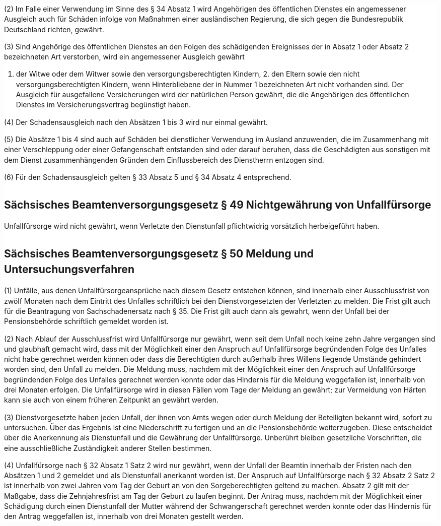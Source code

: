 (2) Im Falle einer Verwendung im Sinne des § 34 Absatz 1 wird Angehörigen des öffentlichen Dienstes ein angemessener Ausgleich auch für Schäden infolge von Maßnahmen einer ausländischen Regierung, die sich gegen die Bundesrepublik Deutschland richten, gewährt.

(3) Sind Angehörige des öffentlichen Dienstes an den Folgen des schädigenden Ereignisses der in Absatz 1 oder Absatz 2 bezeichneten Art verstorben, wird ein angemessener Ausgleich gewährt

1. der Witwe oder dem Witwer sowie den versorgungsberechtigten Kindern, 2. den Eltern sowie den nicht versorgungsberechtigten Kindern, wenn Hinterbliebene der in Nummer 1 bezeichneten Art nicht vorhanden sind. Der Ausgleich für ausgefallene Versicherungen wird der natürlichen Person gewährt, die die Angehörigen des öffentlichen Dienstes im Versicherungsvertrag begünstigt haben.

(4) Der Schadensausgleich nach den Absätzen 1 bis 3 wird nur einmal gewährt.

(5) Die Absätze 1 bis 4 sind auch auf Schäden bei dienstlicher Verwendung im Ausland anzuwenden, die im Zusammenhang mit einer Verschleppung oder einer Gefangenschaft entstanden sind oder darauf beruhen, dass die Geschädigten aus sonstigen mit dem Dienst zusammenhängenden Gründen dem Einflussbereich des Dienstherrn entzogen sind.

(6) Für den Schadensausgleich gelten § 33 Absatz 5 und § 34 Absatz 4 entsprechend.


## Sächsisches Beamtenversorgungsgesetz § 49 Nichtgewährung von Unfallfürsorge

Unfallfürsorge wird nicht gewährt, wenn Verletzte den Dienstunfall pflichtwidrig vorsätzlich herbeigeführt haben.


## Sächsisches Beamtenversorgungsgesetz § 50 Meldung und Untersuchungsverfahren

(1) Unfälle, aus denen Unfallfürsorgeansprüche nach diesem Gesetz entstehen können, sind innerhalb einer Ausschlussfrist von zwölf Monaten nach dem Eintritt des Unfalles schriftlich bei den Dienstvorgesetzten der Verletzten zu melden. Die Frist gilt auch für die Beantragung von Sachschadenersatz nach § 35. Die Frist gilt auch dann als gewahrt, wenn der Unfall bei der Pensionsbehörde schriftlich gemeldet worden ist.

(2) Nach Ablauf der Ausschlussfrist wird Unfallfürsorge nur gewährt, wenn seit dem Unfall noch keine zehn Jahre vergangen sind und glaubhaft gemacht wird, dass mit der Möglichkeit einer den Anspruch auf Unfallfürsorge begründenden Folge des Unfalles nicht habe gerechnet werden können oder dass die Berechtigten durch außerhalb ihres Willens liegende Umstände gehindert worden sind, den Unfall zu melden. Die Meldung muss, nachdem mit der Möglichkeit einer den Anspruch auf Unfallfürsorge begründenden Folge des Unfalles gerechnet werden konnte oder das Hindernis für die Meldung weggefallen ist, innerhalb von drei Monaten erfolgen. Die Unfallfürsorge wird in diesen Fällen vom Tage der Meldung an gewährt; zur Vermeidung von Härten kann sie auch von einem früheren Zeitpunkt an gewährt werden.

(3) Dienstvorgesetzte haben jeden Unfall, der ihnen von Amts wegen oder durch Meldung der Beteiligten bekannt wird, sofort zu untersuchen. Über das Ergebnis ist eine Niederschrift zu fertigen und an die Pensionsbehörde weiterzugeben. Diese entscheidet über die Anerkennung als Dienstunfall und die Gewährung der Unfallfürsorge. Unberührt bleiben gesetzliche Vorschriften, die eine ausschließliche Zuständigkeit anderer Stellen bestimmen.

(4) Unfallfürsorge nach § 32 Absatz 1 Satz 2 wird nur gewährt, wenn der Unfall der Beamtin innerhalb der Fristen nach den Absätzen 1 und 2 gemeldet und als Dienstunfall anerkannt worden ist. Der Anspruch auf Unfallfürsorge nach § 32 Absatz 2 Satz 2 ist innerhalb von zwei Jahren vom Tag der Geburt an von den Sorgeberechtigten geltend zu machen. Absatz 2 gilt mit der Maßgabe, dass die Zehnjahresfrist am Tag der Geburt zu laufen beginnt. Der Antrag muss, nachdem mit der Möglichkeit einer Schädigung durch einen Dienstunfall der Mutter während der Schwangerschaft gerechnet werden konnte oder das Hindernis für den Antrag weggefallen ist, innerhalb von drei Monaten gestellt werden.
